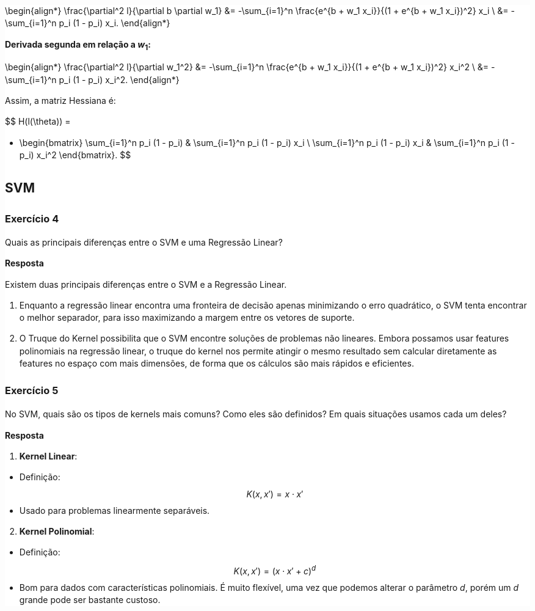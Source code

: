 \begin{align*}
\frac{\partial^2 l}{\partial b \partial w_1} &= -\sum_{i=1}^n \frac{e^{b + w_1 x_i}}{(1 + e^{b + w_1 x_i})^2} x_i \\
&= -\sum_{i=1}^n p_i (1 - p_i) x_i.
\end{align*}


**Derivada segunda em relação a $w_1$:**


\begin{align*}
\frac{\partial^2 l}{\partial w_1^2} &= -\sum_{i=1}^n \frac{e^{b + w_1 x_i}}{(1 + e^{b + w_1 x_i})^2} x_i^2 \\
&= -\sum_{i=1}^n p_i (1 - p_i) x_i^2.
\end{align*}


Assim, a matriz Hessiana é:

$$
H(l(\theta)) =
- \begin{bmatrix}
\sum_{i=1}^n p_i (1 - p_i) & \sum_{i=1}^n p_i (1 - p_i) x_i \\
\sum_{i=1}^n p_i (1 - p_i) x_i & \sum_{i=1}^n p_i (1 - p_i) x_i^2
\end{bmatrix}.
$$

## SVM

### Exercício 4

Quais as principais diferenças entre o SVM e uma Regressão Linear?

**Resposta**

Existem duas principais diferenças entre o SVM e a Regressão Linear.

1. Enquanto a regressão linear encontra uma fronteira de decisão apenas minimizando o erro quadrático, o SVM tenta encontrar o melhor separador, para isso maximizando a margem entre os vetores de suporte.

2. O Truque do Kernel possibilita que o SVM encontre soluções de problemas não lineares. Embora possamos usar features polinomiais na regressão linear, o truque do kernel nos permite atingir o mesmo resultado sem calcular diretamente as features no espaço com mais dimensões, de forma que os cálculos são mais rápidos e eficientes.

### Exercício 5

No SVM, quais são os tipos de kernels mais comuns? Como eles são definidos? Em quais situações usamos cada um deles?

**Resposta**

1. **Kernel Linear**:
  - Definição:
  $$ K(x, x') = x \cdot x'$$
  - Usado para problemas linearmente separáveis.
2. **Kernel Polinomial**:
  - Definição:
  $$ K(x, x') = (x \cdot x' + c)^d$$
  - Bom para dados com características polinomiais. É muito flexível, uma vez que podemos alterar o parâmetro $d$, porém um $d$ grande pode ser bastante custoso.
